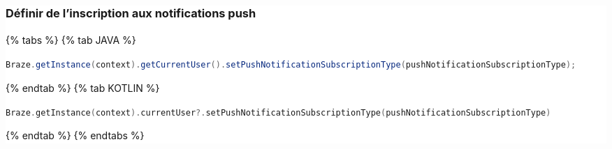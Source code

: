 ### Définir de l’inscription aux notifications push

{% tabs %}
{% tab JAVA %}

```java
Braze.getInstance(context).getCurrentUser().setPushNotificationSubscriptionType(pushNotificationSubscriptionType);
```

{% endtab %}
{% tab KOTLIN %}

```kotlin
Braze.getInstance(context).currentUser?.setPushNotificationSubscriptionType(pushNotificationSubscriptionType)
```

{% endtab %}
{% endtabs %}

[2]: https://appboy.github.io/appboy-android-sdk/kdoc/braze-android-sdk/com.braze/-braze-user/index.html
[4]: {{site.baseurl}}/developer_guide/rest_api/user_data/#user-data
[6]: {{site.baseurl}}/developer_guide/platform_wide/analytics_overview/#arrays
[7]: {{site.baseurl}}/developer_guide/platform_wide/analytics_overview/#user-data-collection
